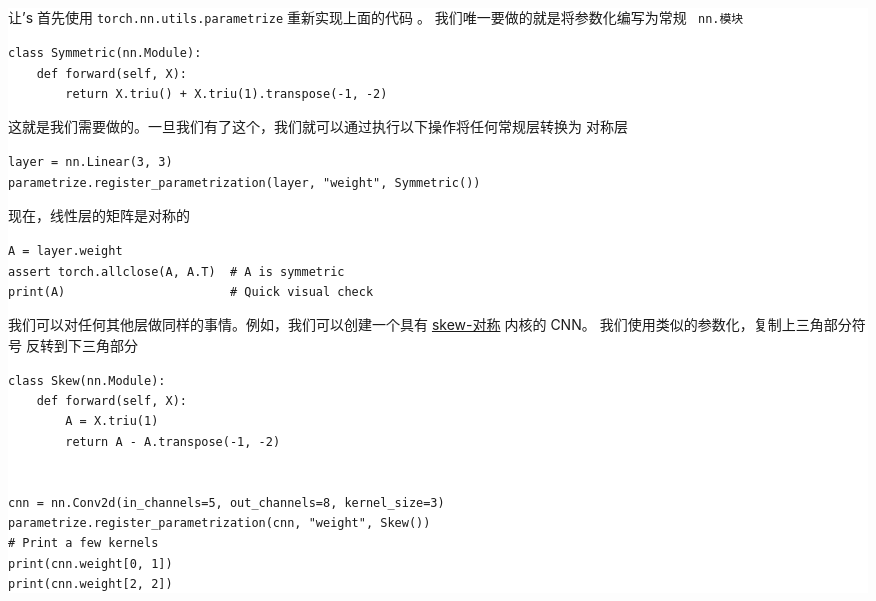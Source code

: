 

 让’s 首先使用
 `torch.nn.utils.parametrize` 重新实现上面的代码
 。
我们唯一要做的就是将参数化编写为常规
 ` nn.模块`






```
class Symmetric(nn.Module):
    def forward(self, X):
        return X.triu() + X.triu(1).transpose(-1, -2)

```




 这就是我们需要做的。一旦我们有了这个，我们就可以通过执行以下操作将任何常规层转换为
对称层






```
layer = nn.Linear(3, 3)
parametrize.register_parametrization(layer, "weight", Symmetric())

```




 现在，线性层的矩阵是对称的






```
A = layer.weight
assert torch.allclose(A, A.T)  # A is symmetric
print(A)                       # Quick visual check

```




 我们可以对任何其他层做同样的事情。例如，我们可以创建一个具有
 [skew-对称](https://en.wikipedia.org/wiki/Skew-symmetry_matrix)
 内核的 CNN。
我们使用类似的参数化，复制上三角部分符号
反转到下三角部分






```
class Skew(nn.Module):
    def forward(self, X):
        A = X.triu(1)
        return A - A.transpose(-1, -2)


cnn = nn.Conv2d(in_channels=5, out_channels=8, kernel_size=3)
parametrize.register_parametrization(cnn, "weight", Skew())
# Print a few kernels
print(cnn.weight[0, 1])
print(cnn.weight[2, 2])

```
